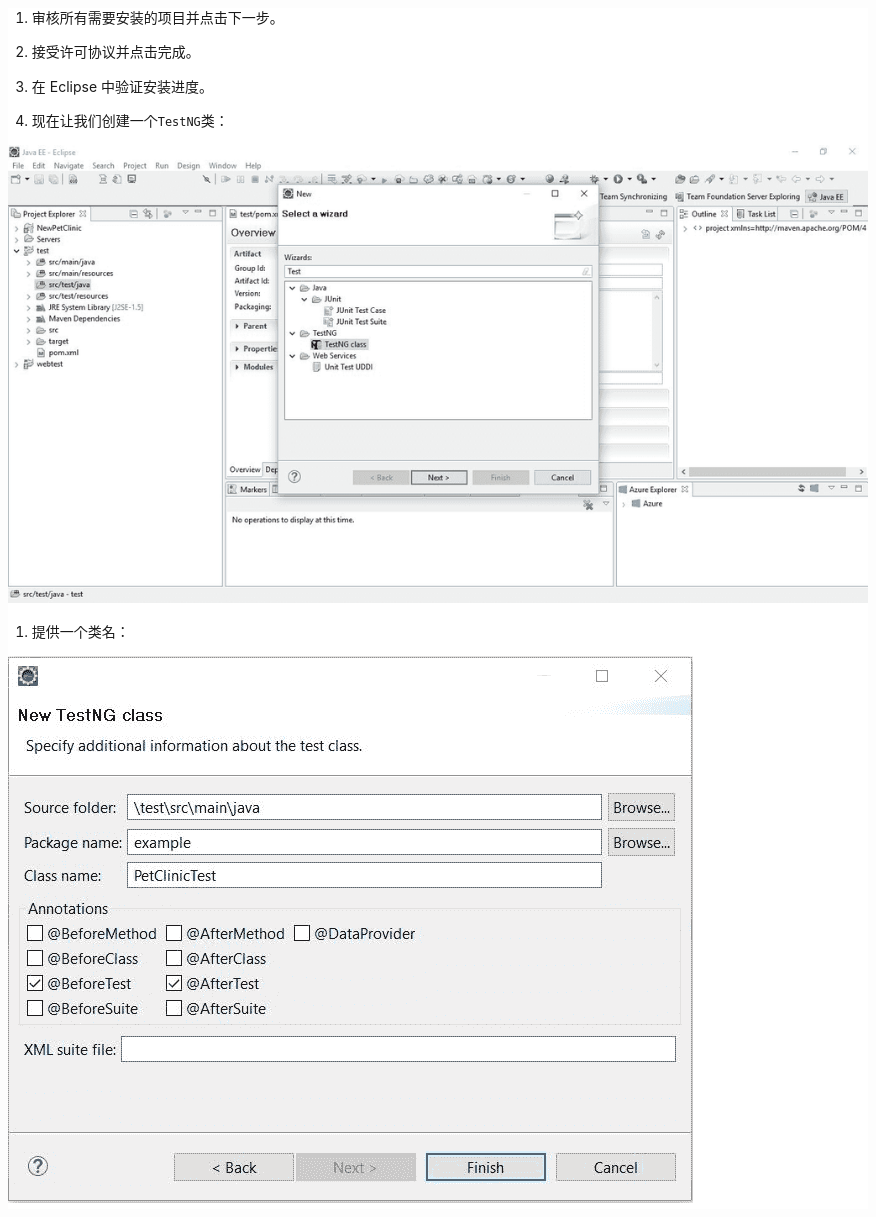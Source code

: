 1.  审核所有需要安装的项目并点击下一步。

1.  接受许可协议并点击完成。

1.  在 Eclipse 中验证安装进度。

1.  现在让我们创建一个`TestNG`类：

![](img/00102.jpeg)

1.  提供一个类名：

![](img/00104.jpeg)
